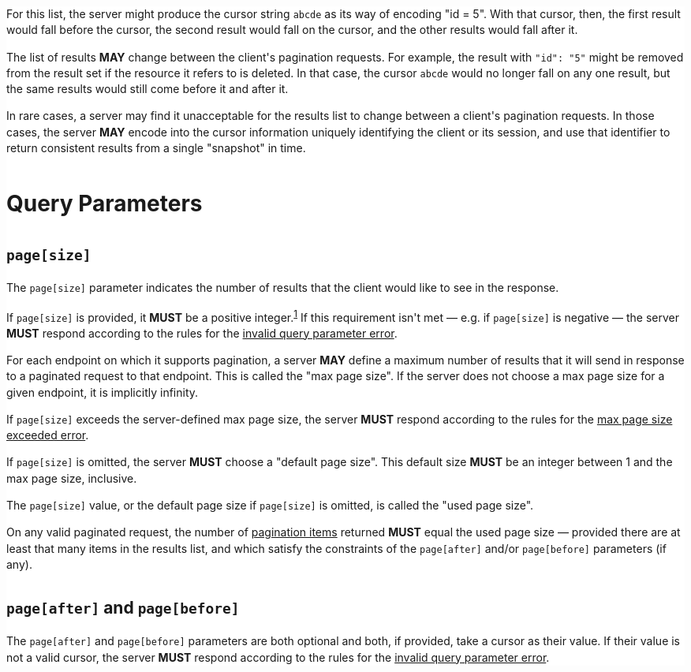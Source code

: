 For this list, the server might produce the cursor string `abcde` as its way of
encoding "id = 5". With that cursor, then, the first result would fall before
the cursor, the second result would fall on the cursor, and the other results
would fall after it.

The list of results **MAY** change between the client's pagination requests.
For example, the result with `"id": "5"` might be removed from the result set if
the resource it refers to is deleted. In that case, the cursor `abcde` would no
longer fall on any one result, but the same results would still come before it
and after it.

In rare cases, a server may find it unacceptable for the results list to change
between a client's pagination requests. In those cases, the server **MAY**
encode into the cursor information uniquely identifying the client or its session,
and use that identifier to return consistent results from a single "snapshot" in
time.

# Query Parameters

## `page[size]`

The ```page[size]``` parameter indicates the number of results that the client
would like to see in the response.

If `page[size]` is provided, it **MUST** be a positive integer.<sup>[1](#fn-1)</sup>
If this requirement isn't met — e.g. if `page[size]` is negative — the server
**MUST** respond according to the rules for the [invalid query parameter error].

For each endpoint on which it supports pagination, a server **MAY** define a
maximum number of results that it will send in response to a paginated request
to that endpoint. This is called the "max page size". If the server does not
choose a max page size for a given endpoint, it is implicitly infinity.

If `page[size]` exceeds the server-defined max page size, the server **MUST**
respond according to the rules for the [max page size exceeded error].

If `page[size]` is omitted, the server **MUST** choose a "default page size".
This default size **MUST** be an integer between 1 and the max page size,
inclusive.

<a id="terms-used-page-size"></a>The `page[size]` value, or the default page
size if `page[size]` is omitted, is called the "used page size".

On any valid paginated request, the number of [pagination items][pagination item]
returned **MUST** equal the used page size&nbsp;—&nbsp;provided there are at
least that many items in the results list, and which satisfy the constraints of
the `page[after]` and/or `page[before]` parameters (if any).

## `page[after]` and `page[before]`

The `page[after]` and `page[before]` parameters are both optional and both, if
provided, take a cursor as their value. If their value is not a valid cursor,
the server **MUST** respond according to the rules for the
[invalid query parameter error].


[sorting requirement]: #concepts-sorting
[cursor]: #concepts-cursors
[`page` member]: #document-page-meta
[item cursors]: #document-item-cursors
[range pagination]: #query-range-pagination
[used page size]: #terms-used-page-size
[paginated data]: #terms-paginated-data
[pagination metadata]: #terms-pagination-metadata
[pagination item]: #terms-pagination-item
[pagination item metadata]: #terms-pagination-item-metadata
[unsupported sort error]: #errors-unsupported-sort
[max page size exceeded error]: #errors-max-page-size-exceeded
[invalid query parameter error]: #errors-invalid-query-parameter
[range pagination not supported error]: #errors-range-pagination-not-supported